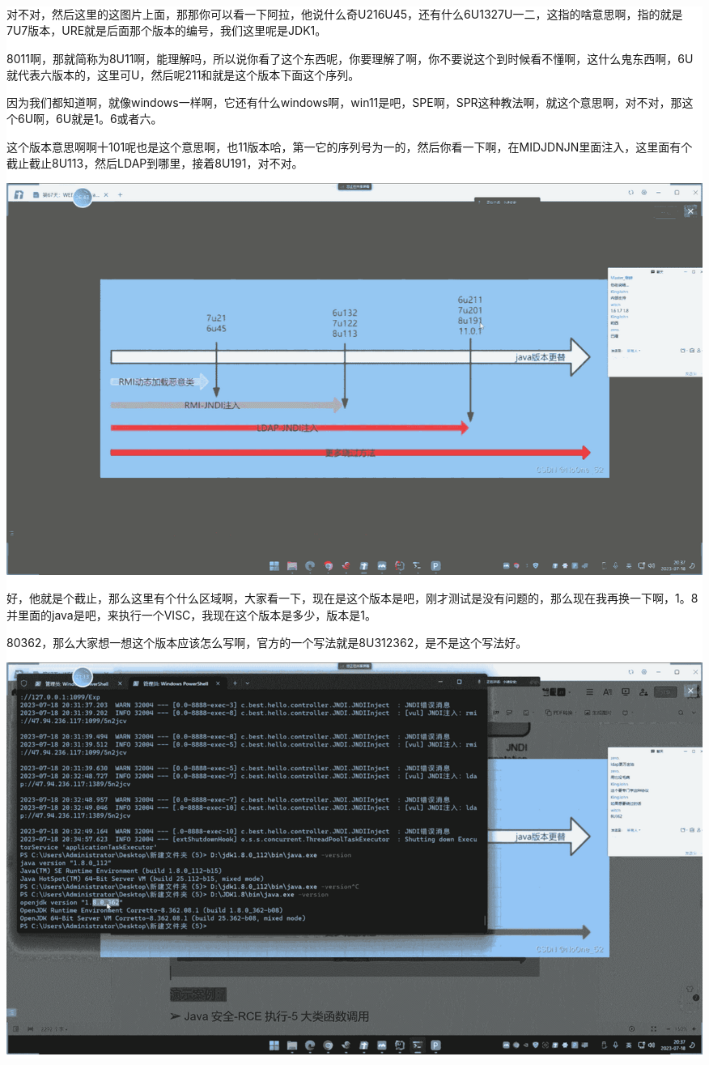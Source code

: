 对不对，然后这里的这图片上面，那那你可以看一下阿拉，他说什么奇U216U45，还有什么6U1327U一二，这指的啥意思啊，指的就是7U7版本，URE就是后面那个版本的编号，我们这里呢是JDK1。

8011啊，那就简称为8U11啊，能理解吗，所以说你看了这个东西呢，你要理解了啊，你不要说这个到时候看不懂啊，这什么鬼东西啊，6U就代表六版本的，这里可U，然后呢211和就是这个版本下面这个序列。

因为我们都知道啊，就像windows一样啊，它还有什么windows啊，win11是吧，SPE啊，SPR这种教法啊，就这个意思啊，对不对，那这个6U啊，6U就是1。6或者六。

这个版本意思啊啊十101呢也是这个意思啊，也11版本哈，第一它的序列号为一的，然后你看一下啊，在MIDJDNJN里面注入，这里面有个截止截止8U113，然后LDAP到哪里，接着8U191，对不对。



![](img/2bad90e2b256ef869fe1e32e14f7beeb_113.png)

好，他就是个截止，那么这里有个什么区域啊，大家看一下，现在是这个版本是吧，刚才测试是没有问题的，那么现在我再换一下啊，1。8并里面的java是吧，来执行一个VISC，我现在这个版本是多少，版本是1。

80362，那么大家想一想这个版本应该怎么写啊，官方的一个写法就是8U312362，是不是这个写法好。



![](img/2bad90e2b256ef869fe1e32e14f7beeb_115.png)
